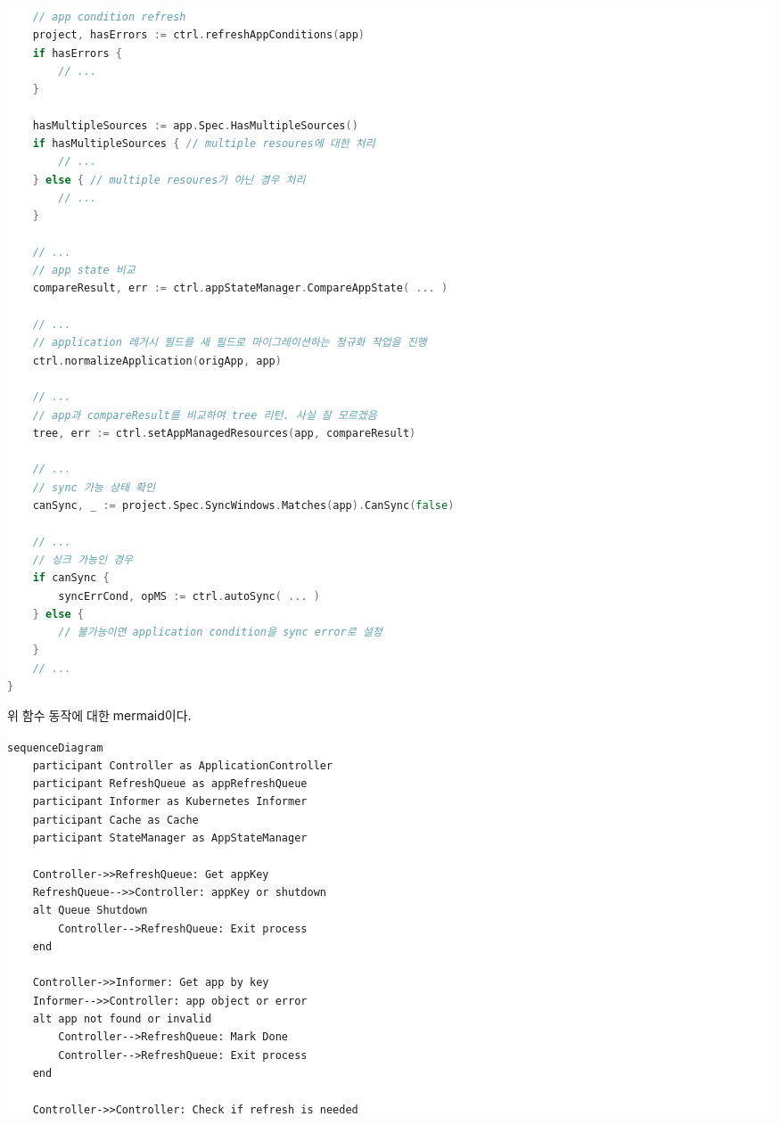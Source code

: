 ```go
	// app condition refresh
	project, hasErrors := ctrl.refreshAppConditions(app)
	if hasErrors {
		// ...
	}
	
	hasMultipleSources := app.Spec.HasMultipleSources()
	if hasMultipleSources { // multiple resoures에 대한 처리
		// ...
	} else { // multiple resoures가 아닌 경우 처리
		// ...
	}
	
	// ...
	// app state 비교
	compareResult, err := ctrl.appStateManager.CompareAppState( ... )
	
	// ...
	// application 레거시 필드를 새 필드로 마이그레이션하는 정규화 작업을 진행
	ctrl.normalizeApplication(origApp, app)
	
	// ... 
	// app과 compareResult를 비교하여 tree 리턴. 사실 잘 모르겠음
	tree, err := ctrl.setAppManagedResources(app, compareResult)
	
	// ...
	// sync 가능 상태 확인
	canSync, _ := project.Spec.SyncWindows.Matches(app).CanSync(false)
	
	// ...
	// 싱크 가능인 경우
	if canSync {
		syncErrCond, opMS := ctrl.autoSync( ... )
	} else {
		// 불가능이면 application condition을 sync error로 설정
	}
	// ...
}
```

위 함수 동작에 대한 mermaid이다.

```mermaid
sequenceDiagram
    participant Controller as ApplicationController
    participant RefreshQueue as appRefreshQueue
    participant Informer as Kubernetes Informer
    participant Cache as Cache
    participant StateManager as AppStateManager

    Controller->>RefreshQueue: Get appKey
    RefreshQueue-->>Controller: appKey or shutdown
    alt Queue Shutdown
        Controller-->RefreshQueue: Exit process
    end

    Controller->>Informer: Get app by key
    Informer-->>Controller: app object or error
    alt app not found or invalid
        Controller-->RefreshQueue: Mark Done
        Controller-->RefreshQueue: Exit process
    end

    Controller->>Controller: Check if refresh is needed
```